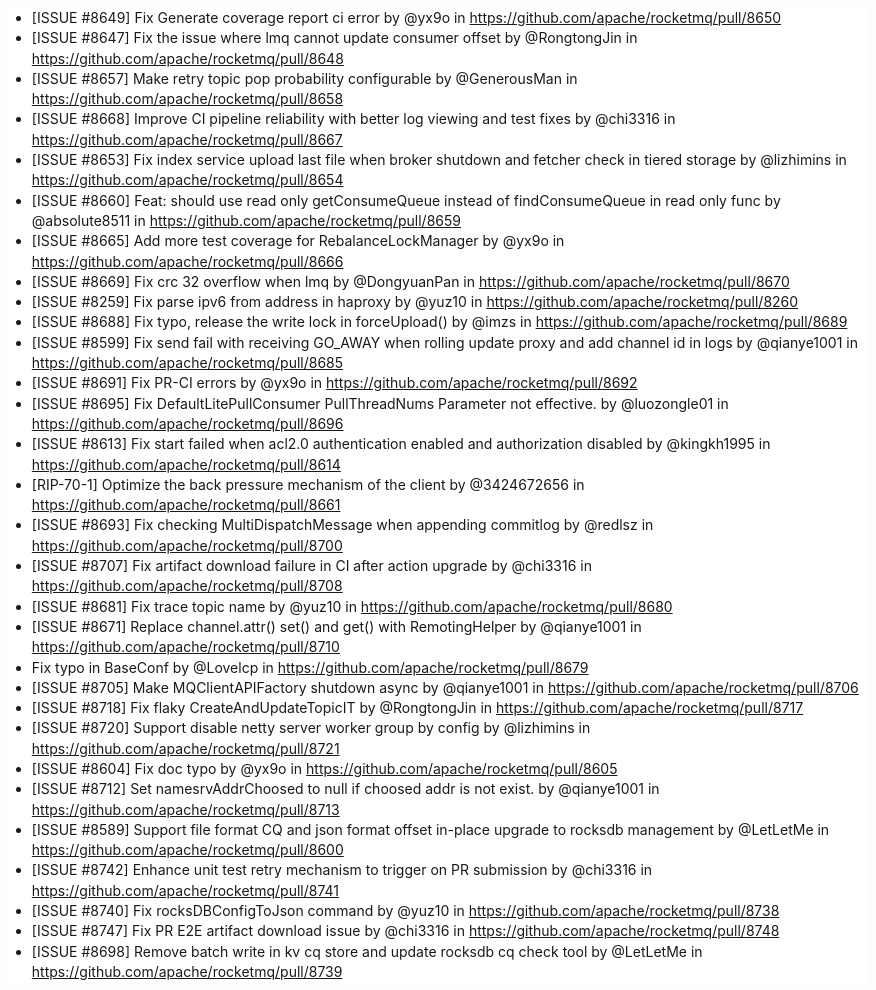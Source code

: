 * [ISSUE #8649] Fix Generate coverage report ci error by @yx9o in https://github.com/apache/rocketmq/pull/8650
* [ISSUE #8647] Fix the issue where lmq cannot update consumer offset by @RongtongJin in https://github.com/apache/rocketmq/pull/8648
* [ISSUE #8657] Make retry topic pop probability configurable by @GenerousMan in https://github.com/apache/rocketmq/pull/8658
* [ISSUE #8668] Improve CI pipeline reliability with better log viewing and test fixes by @chi3316 in https://github.com/apache/rocketmq/pull/8667
* [ISSUE #8653] Fix index service upload last file when broker shutdown and fetcher check in tiered storage by @lizhimins in https://github.com/apache/rocketmq/pull/8654
* [ISSUE #8660] Feat: should use read only getConsumeQueue instead of findConsumeQueue in read only func by @absolute8511 in https://github.com/apache/rocketmq/pull/8659
* [ISSUE #8665] Add more test coverage for RebalanceLockManager by @yx9o in https://github.com/apache/rocketmq/pull/8666
* [ISSUE #8669] Fix crc 32 overflow when lmq by @DongyuanPan in https://github.com/apache/rocketmq/pull/8670
* [ISSUE #8259] Fix parse ipv6 from address in haproxy by @yuz10 in https://github.com/apache/rocketmq/pull/8260
* [ISSUE #8688] Fix typo, release the write lock in forceUpload() by @imzs in https://github.com/apache/rocketmq/pull/8689
* [ISSUE #8599] Fix send fail with receiving GO_AWAY when rolling update proxy and add channel id in logs by @qianye1001 in https://github.com/apache/rocketmq/pull/8685
* [ISSUE #8691] Fix PR-CI errors by @yx9o in https://github.com/apache/rocketmq/pull/8692
* [ISSUE #8695] Fix DefaultLitePullConsumer PullThreadNums Parameter not effective. by @luozongle01 in https://github.com/apache/rocketmq/pull/8696
* [ISSUE #8613] Fix start failed when acl2.0 authentication enabled and authorization disabled by @kingkh1995 in https://github.com/apache/rocketmq/pull/8614
* [RIP-70-1] Optimize the back pressure mechanism of the client by @3424672656 in https://github.com/apache/rocketmq/pull/8661
* [ISSUE #8693] Fix checking MultiDispatchMessage when appending commitlog by @redlsz in https://github.com/apache/rocketmq/pull/8700
* [ISSUE #8707] Fix artifact download failure in CI after action upgrade by @chi3316 in https://github.com/apache/rocketmq/pull/8708
* [ISSUE #8681] Fix trace topic name by @yuz10 in https://github.com/apache/rocketmq/pull/8680
* [ISSUE #8671] Replace channel.attr() set() and get() with RemotingHelper by @qianye1001 in https://github.com/apache/rocketmq/pull/8710
* Fix typo in BaseConf by @Lovelcp in https://github.com/apache/rocketmq/pull/8679
* [ISSUE #8705] Make MQClientAPIFactory shutdown async by @qianye1001 in https://github.com/apache/rocketmq/pull/8706
* [ISSUE #8718] Fix flaky CreateAndUpdateTopicIT by @RongtongJin in https://github.com/apache/rocketmq/pull/8717
* [ISSUE #8720] Support disable netty server worker group by config by @lizhimins in https://github.com/apache/rocketmq/pull/8721
* [ISSUE #8604] Fix doc typo by @yx9o in https://github.com/apache/rocketmq/pull/8605
* [ISSUE #8712] Set namesrvAddrChoosed to null if choosed addr is not exist. by @qianye1001 in https://github.com/apache/rocketmq/pull/8713
* [ISSUE #8589] Support file format CQ and json format offset in-place upgrade to rocksdb management by @LetLetMe in https://github.com/apache/rocketmq/pull/8600
* [ISSUE #8742] Enhance unit test retry mechanism to trigger on PR submission by @chi3316 in https://github.com/apache/rocketmq/pull/8741
* [ISSUE #8740] Fix rocksDBConfigToJson command by @yuz10 in https://github.com/apache/rocketmq/pull/8738
* [ISSUE #8747] Fix PR E2E artifact download issue by @chi3316 in https://github.com/apache/rocketmq/pull/8748
* [ISSUE #8698] Remove batch write in kv cq store and update rocksdb cq check tool by @LetLetMe in https://github.com/apache/rocketmq/pull/8739
